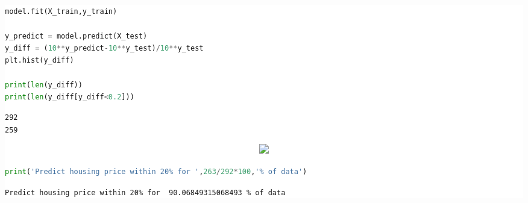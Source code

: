 

```python
model.fit(X_train,y_train)

y_predict = model.predict(X_test)
y_diff = (10**y_predict-10**y_test)/10**y_test
plt.hist(y_diff)

print(len(y_diff))
print(len(y_diff[y_diff<0.2]))
```

    292
    259

<p align="center">
<img src="{{ site.url }}{{ site.baseurl }}/assets/images/house/output_20_1.png">
</p>

        



```python
print('Predict housing price within 20% for ',263/292*100,'% of data')
```

    Predict housing price within 20% for  90.06849315068493 % of data

